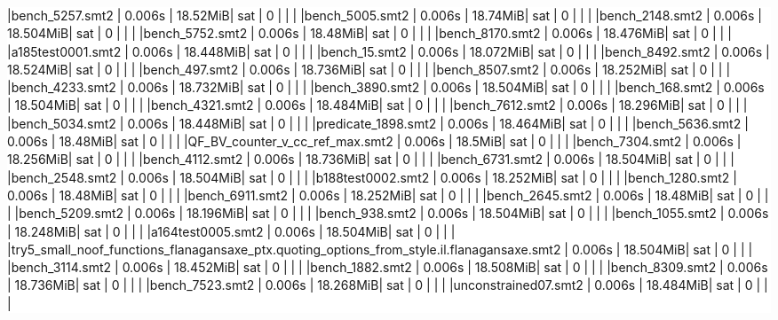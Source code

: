 |bench_5257.smt2                                              |    0.006s | 18.52MiB| sat | 0 |  |  |
|bench_5005.smt2                                              |    0.006s | 18.74MiB| sat | 0 |  |  |
|bench_2148.smt2                                              |    0.006s | 18.504MiB| sat | 0 |  |  |
|bench_5752.smt2                                              |    0.006s | 18.48MiB| sat | 0 |  |  |
|bench_8170.smt2                                              |    0.006s | 18.476MiB| sat | 0 |  |  |
|a185test0001.smt2                                            |    0.006s | 18.448MiB| sat | 0 |  |  |
|bench_15.smt2                                                |    0.006s | 18.072MiB| sat | 0 |  |  |
|bench_8492.smt2                                              |    0.006s | 18.524MiB| sat | 0 |  |  |
|bench_497.smt2                                               |    0.006s | 18.736MiB| sat | 0 |  |  |
|bench_8507.smt2                                              |    0.006s | 18.252MiB| sat | 0 |  |  |
|bench_4233.smt2                                              |    0.006s | 18.732MiB| sat | 0 |  |  |
|bench_3890.smt2                                              |    0.006s | 18.504MiB| sat | 0 |  |  |
|bench_168.smt2                                               |    0.006s | 18.504MiB| sat | 0 |  |  |
|bench_4321.smt2                                              |    0.006s | 18.484MiB| sat | 0 |  |  |
|bench_7612.smt2                                              |    0.006s | 18.296MiB| sat | 0 |  |  |
|bench_5034.smt2                                              |    0.006s | 18.448MiB| sat | 0 |  |  |
|predicate_1898.smt2                                          |    0.006s | 18.464MiB| sat | 0 |  |  |
|bench_5636.smt2                                              |    0.006s | 18.48MiB| sat | 0 |  |  |
|QF_BV_counter_v_cc_ref_max.smt2                              |    0.006s | 18.5MiB| sat | 0 |  |  |
|bench_7304.smt2                                              |    0.006s | 18.256MiB| sat | 0 |  |  |
|bench_4112.smt2                                              |    0.006s | 18.736MiB| sat | 0 |  |  |
|bench_6731.smt2                                              |    0.006s | 18.504MiB| sat | 0 |  |  |
|bench_2548.smt2                                              |    0.006s | 18.504MiB| sat | 0 |  |  |
|b188test0002.smt2                                            |    0.006s | 18.252MiB| sat | 0 |  |  |
|bench_1280.smt2                                              |    0.006s | 18.48MiB| sat | 0 |  |  |
|bench_6911.smt2                                              |    0.006s | 18.252MiB| sat | 0 |  |  |
|bench_2645.smt2                                              |    0.006s | 18.48MiB| sat | 0 |  |  |
|bench_5209.smt2                                              |    0.006s | 18.196MiB| sat | 0 |  |  |
|bench_938.smt2                                               |    0.006s | 18.504MiB| sat | 0 |  |  |
|bench_1055.smt2                                              |    0.006s | 18.248MiB| sat | 0 |  |  |
|a164test0005.smt2                                            |    0.006s | 18.504MiB| sat | 0 |  |  |
|try5_small_noof_functions_flanagansaxe_ptx.quoting_options_from_style.il.flanagansaxe.smt2 |    0.006s | 18.504MiB| sat | 0 |  |  |
|bench_3114.smt2                                              |    0.006s | 18.452MiB| sat | 0 |  |  |
|bench_1882.smt2                                              |    0.006s | 18.508MiB| sat | 0 |  |  |
|bench_8309.smt2                                              |    0.006s | 18.736MiB| sat | 0 |  |  |
|bench_7523.smt2                                              |    0.006s | 18.268MiB| sat | 0 |  |  |
|unconstrained07.smt2                                         |    0.006s | 18.484MiB| sat | 0 |  |  |